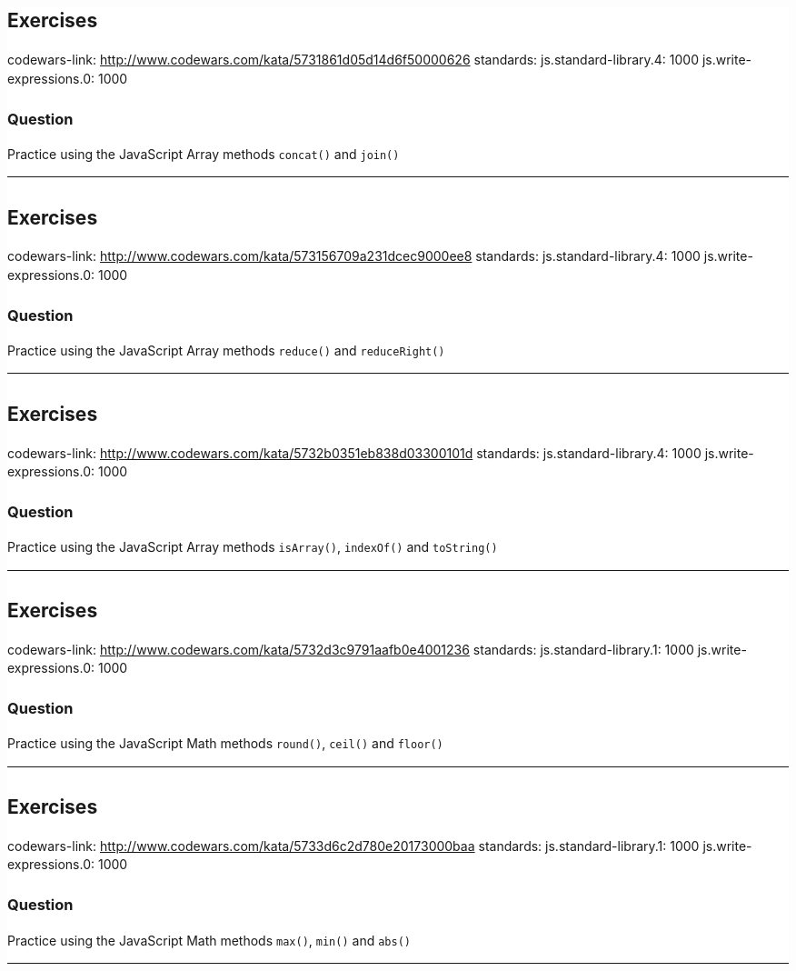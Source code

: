 ## Exercises
codewars-link: http://www.codewars.com/kata/5731861d05d14d6f50000626
standards:
  js.standard-library.4: 1000
  js.write-expressions.0: 1000
### Question
Practice using the JavaScript Array methods `concat()` and `join()`

---
## Exercises
codewars-link: http://www.codewars.com/kata/573156709a231dcec9000ee8
standards:
  js.standard-library.4: 1000
  js.write-expressions.0: 1000
### Question
Practice using the JavaScript Array methods `reduce()` and `reduceRight()`

---
## Exercises
codewars-link: http://www.codewars.com/kata/5732b0351eb838d03300101d
standards:
  js.standard-library.4: 1000
  js.write-expressions.0: 1000
### Question
Practice using the JavaScript Array methods `isArray()`, `indexOf()` and `toString()`

---
## Exercises
codewars-link: http://www.codewars.com/kata/5732d3c9791aafb0e4001236
standards:
  js.standard-library.1: 1000
  js.write-expressions.0: 1000
### Question
Practice using the JavaScript Math methods `round()`, `ceil()` and `floor()`

---
## Exercises
codewars-link: http://www.codewars.com/kata/5733d6c2d780e20173000baa
standards:
  js.standard-library.1: 1000
  js.write-expressions.0: 1000
### Question
Practice using the JavaScript Math methods `max()`, `min()` and `abs()`

---